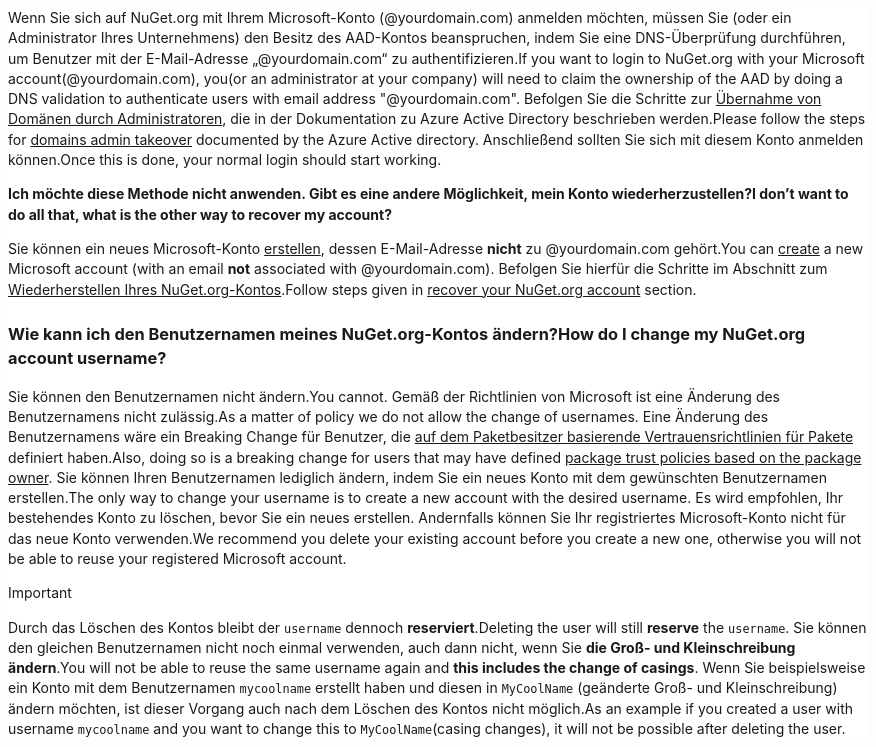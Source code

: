 <span data-ttu-id="2cfc4-278">Wenn Sie sich auf NuGet.org mit Ihrem Microsoft-Konto (@yourdomain.com) anmelden möchten, müssen Sie (oder ein Administrator Ihres Unternehmens) den Besitz des AAD-Kontos beanspruchen, indem Sie eine DNS-Überprüfung durchführen, um Benutzer mit der E-Mail-Adresse „@yourdomain.com“ zu authentifizieren.</span><span class="sxs-lookup"><span data-stu-id="2cfc4-278">If you want to login to NuGet.org with your Microsoft account(@yourdomain.com), you(or an administrator at your company) will need to claim the ownership of the AAD by doing a DNS validation to authenticate users with email address "@yourdomain.com".</span></span> <span data-ttu-id="2cfc4-279">Befolgen Sie die Schritte zur [Übernahme von Domänen durch Administratoren](/azure/active-directory/users-groups-roles/domains-admin-takeover), die in der Dokumentation zu Azure Active Directory beschrieben werden.</span><span class="sxs-lookup"><span data-stu-id="2cfc4-279">Please follow the steps for [domains admin takeover](/azure/active-directory/users-groups-roles/domains-admin-takeover) documented by the Azure Active directory.</span></span> <span data-ttu-id="2cfc4-280">Anschließend sollten Sie sich mit diesem Konto anmelden können.</span><span class="sxs-lookup"><span data-stu-id="2cfc4-280">Once this is done, your normal login should start working.</span></span>

<span data-ttu-id="2cfc4-281">**Ich möchte diese Methode nicht anwenden. Gibt es eine andere Möglichkeit, mein Konto wiederherzustellen?**</span><span class="sxs-lookup"><span data-stu-id="2cfc4-281">**I don’t want to do all that, what is the other way to recover my account?**</span></span>

<span data-ttu-id="2cfc4-282">Sie können ein neues Microsoft-Konto [erstellen](https://www.microsoft.com/account), dessen E-Mail-Adresse **nicht** zu @yourdomain.com gehört.</span><span class="sxs-lookup"><span data-stu-id="2cfc4-282">You can [create](https://www.microsoft.com/account) a new Microsoft account (with an email **not** associated with @yourdomain.com).</span></span> <span data-ttu-id="2cfc4-283">Befolgen Sie hierfür die Schritte im Abschnitt zum [Wiederherstellen Ihres NuGet.org-Kontos](#unable-to-use-microsoft-login-how-do-i-recover-my-nugetorg-account).</span><span class="sxs-lookup"><span data-stu-id="2cfc4-283">Follow steps given in [recover your NuGet.org account](#unable-to-use-microsoft-login-how-do-i-recover-my-nugetorg-account) section.</span></span>

### <a name="how-do-i-change-my-nugetorg-account-username"></a><span data-ttu-id="2cfc4-284">Wie kann ich den Benutzernamen meines NuGet.org-Kontos ändern?</span><span class="sxs-lookup"><span data-stu-id="2cfc4-284">How do I change my NuGet.org account username?</span></span>

<span data-ttu-id="2cfc4-285">Sie können den Benutzernamen nicht ändern.</span><span class="sxs-lookup"><span data-stu-id="2cfc4-285">You cannot.</span></span> <span data-ttu-id="2cfc4-286">Gemäß der Richtlinien von Microsoft ist eine Änderung des Benutzernamens nicht zulässig.</span><span class="sxs-lookup"><span data-stu-id="2cfc4-286">As a matter of policy we do not allow the change of usernames.</span></span> <span data-ttu-id="2cfc4-287">Eine Änderung des Benutzernamens wäre ein Breaking Change für Benutzer, die [auf dem Paketbesitzer basierende Vertrauensrichtlinien für Pakete](../consume-packages/installing-signed-packages.md#trust-package-owners) definiert haben.</span><span class="sxs-lookup"><span data-stu-id="2cfc4-287">Also, doing so is a breaking change for users that may have defined [package trust policies based on the package owner](../consume-packages/installing-signed-packages.md#trust-package-owners).</span></span> <span data-ttu-id="2cfc4-288">Sie können Ihren Benutzernamen lediglich ändern, indem Sie ein neues Konto mit dem gewünschten Benutzernamen erstellen.</span><span class="sxs-lookup"><span data-stu-id="2cfc4-288">The only way to change your username is to create a new account with the desired username.</span></span> <span data-ttu-id="2cfc4-289">Es wird empfohlen, Ihr bestehendes Konto zu löschen, bevor Sie ein neues erstellen. Andernfalls können Sie Ihr registriertes Microsoft-Konto nicht für das neue Konto verwenden.</span><span class="sxs-lookup"><span data-stu-id="2cfc4-289">We recommend you delete your existing account before you create a new one, otherwise you will not be able to reuse your registered Microsoft account.</span></span>
> [!Important]
> <span data-ttu-id="2cfc4-290">Durch das Löschen des Kontos bleibt der `username` dennoch **reserviert**.</span><span class="sxs-lookup"><span data-stu-id="2cfc4-290">Deleting the user will still **reserve** the `username`.</span></span> <span data-ttu-id="2cfc4-291">Sie können den gleichen Benutzernamen nicht noch einmal verwenden, auch dann nicht, wenn Sie **die Groß- und Kleinschreibung ändern**.</span><span class="sxs-lookup"><span data-stu-id="2cfc4-291">You will not be able to reuse the same username again and **this includes the change of casings**.</span></span> <span data-ttu-id="2cfc4-292">Wenn Sie beispielsweise ein Konto mit dem Benutzernamen `mycoolname` erstellt haben und diesen in `MyCoolName` (geänderte Groß- und Kleinschreibung) ändern möchten, ist dieser Vorgang auch nach dem Löschen des Kontos nicht möglich.</span><span class="sxs-lookup"><span data-stu-id="2cfc4-292">As an example if you created a user with username `mycoolname` and you want to change this to `MyCoolName`(casing changes), it will not be possible after deleting the user.</span></span>
